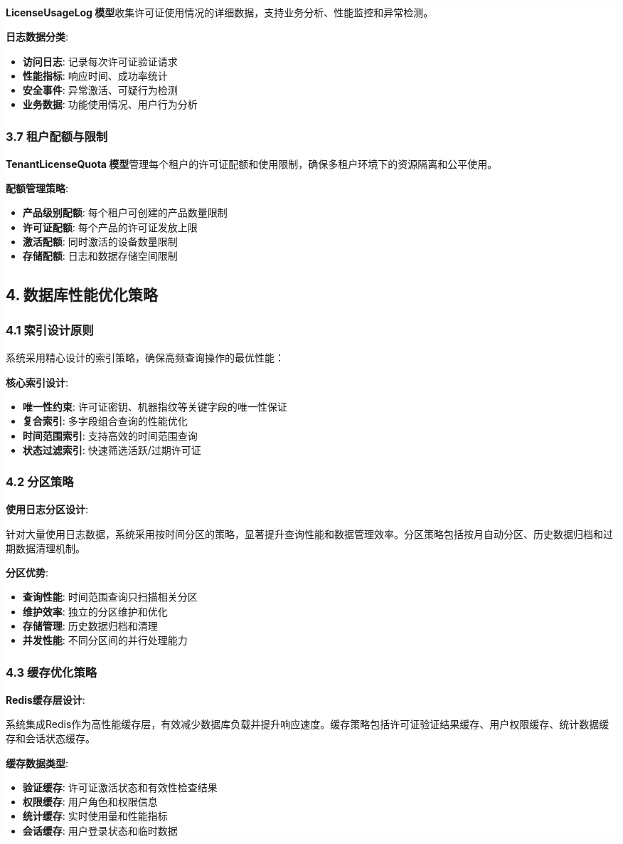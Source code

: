 **LicenseUsageLog 模型**收集许可证使用情况的详细数据，支持业务分析、性能监控和异常检测。

**日志数据分类**:

- **访问日志**: 记录每次许可证验证请求
- **性能指标**: 响应时间、成功率统计
- **安全事件**: 异常激活、可疑行为检测
- **业务数据**: 功能使用情况、用户行为分析

### 3.7 租户配额与限制

**TenantLicenseQuota 模型**管理每个租户的许可证配额和使用限制，确保多租户环境下的资源隔离和公平使用。

**配额管理策略**:

- **产品级别配额**: 每个租户可创建的产品数量限制
- **许可证配额**: 每个产品的许可证发放上限
- **激活配额**: 同时激活的设备数量限制
- **存储配额**: 日志和数据存储空间限制

## 4. 数据库性能优化策略

### 4.1 索引设计原则

系统采用精心设计的索引策略，确保高频查询操作的最优性能：

**核心索引设计**:

- **唯一性约束**: 许可证密钥、机器指纹等关键字段的唯一性保证
- **复合索引**: 多字段组合查询的性能优化
- **时间范围索引**: 支持高效的时间范围查询
- **状态过滤索引**: 快速筛选活跃/过期许可证

### 4.2 分区策略

**使用日志分区设计**:

针对大量使用日志数据，系统采用按时间分区的策略，显著提升查询性能和数据管理效率。分区策略包括按月自动分区、历史数据归档和过期数据清理机制。

**分区优势**:

- **查询性能**: 时间范围查询只扫描相关分区
- **维护效率**: 独立的分区维护和优化
- **存储管理**: 历史数据归档和清理
- **并发性能**: 不同分区间的并行处理能力

### 4.3 缓存优化策略

**Redis缓存层设计**:

系统集成Redis作为高性能缓存层，有效减少数据库负载并提升响应速度。缓存策略包括许可证验证结果缓存、用户权限缓存、统计数据缓存和会话状态缓存。

**缓存数据类型**:

- **验证缓存**: 许可证激活状态和有效性检查结果
- **权限缓存**: 用户角色和权限信息
- **统计缓存**: 实时使用量和性能指标
- **会话缓存**: 用户登录状态和临时数据
